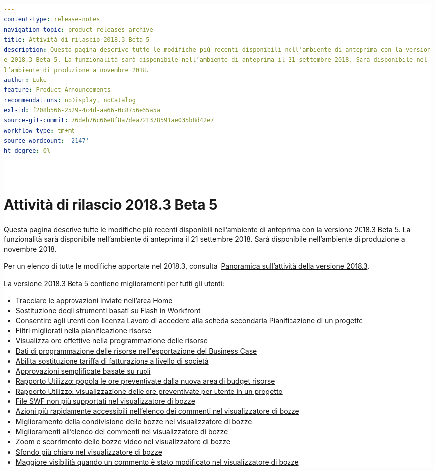 ```yaml
---
content-type: release-notes
navigation-topic: product-releases-archive
title: Attività di rilascio 2018.3 Beta 5
description: Questa pagina descrive tutte le modifiche più recenti disponibili nell’ambiente di anteprima con la versione 2018.3 Beta 5. La funzionalità sarà disponibile nell’ambiente di anteprima il 21 settembre 2018. Sarà disponibile nell’ambiente di produzione a novembre 2018.
author: Luke
feature: Product Announcements
recommendations: noDisplay, noCatalog
exl-id: f208b566-2529-4c4d-aa66-0c8756e55a5a
source-git-commit: 76deb76c66e8f8a7dea721378591ae035b8d42e7
workflow-type: tm+mt
source-wordcount: '2147'
ht-degree: 0%

---
```


# Attività di rilascio 2018.3 Beta 5

Questa pagina descrive tutte le modifiche più recenti disponibili nell’ambiente di anteprima con la versione 2018.3 Beta 5. La funzionalità sarà disponibile nell’ambiente di anteprima il 21 settembre 2018. Sarà disponibile nell’ambiente di produzione a novembre 2018.

Per un elenco di tutte le modifiche apportate nel 2018.3, consulta  [Panoramica sull’attività della versione 2018.3](../../../../product-announcements/product-releases/quarterly-release-archive/2018.3-release-activity/2018.3-release-activity-overview.md).

La versione 2018.3 Beta 5 contiene miglioramenti per tutti gli utenti:

* [Tracciare le approvazioni inviate nell’area Home](#track-approvals-you-ve-submitted-in-the-home-area)
* [Sostituzione degli strumenti basati su Flash in Workfront](#replacement-of-flash-based-tools-in-workfront)
* [Consentire agli utenti con licenza Lavoro di accedere alla scheda secondaria Pianificazione di un progetto](#allowing-work-license-users-to-access-the-scheduling-subtab-of-a-project)
* [Filtri migliorati nella pianificazione risorse](#improved-filters-in-the-resource-planner)
* [Visualizza ore effettive nella programmazione delle risorse](#view-actual-hours-in-the-resource-planner)
* [Dati di programmazione delle risorse nell&#39;esportazione del Business Case](#resource-planner-data-in-the-business-case-export)
* [Abilita sostituzione tariffa di fatturazione a livello di società](#enable-company-level-billing-rate-override)
* [Approvazioni semplificate basate su ruoli](#simplified-role-based-approvals)
* [Rapporto Utilizzo: popola le ore preventivate dalla nuova area di budget risorse](#utilization-report-populates-budgeted-hours-from-new-resource-budgeting-area)
* [Rapporto Utilizzo: visualizzazione delle ore preventivate per utente in un progetto](#utilization-report-view-budgeted-hours-by-user-on-a-project)
* [File SWF non più supportati nel visualizzatore di bozze](#swf-files-no-longer-supported-in-the-proofing-viewer)
* [Azioni più rapidamente accessibili nell’elenco dei commenti nel visualizzatore di bozze](#actions-more-quickly-accessible-in-the-comment-list-in-the-proofing-viewer)
* [Miglioramento della condivisione delle bozze nel visualizzatore di bozze](#proof-sharing-improvement-in-the-proofing-viewer)
* [Miglioramenti all’elenco dei commenti nel visualizzatore di bozze](#comments-list-enhancements-in-the-proofing-viewer)
* [Zoom e scorrimento delle bozze video nel visualizzatore di bozze](#zoom-and-pan-video-proofs-in-the-proofing-viewer)
* [Sfondo più chiaro nel visualizzatore di bozze](#lighter-background-in-the-proofing-viewer)
* [Maggiore visibilità quando un commento è stato modificato nel visualizzatore di bozze](#better-visibility-when-a-comment-has-been-edited-in-the-proofing-viewer)